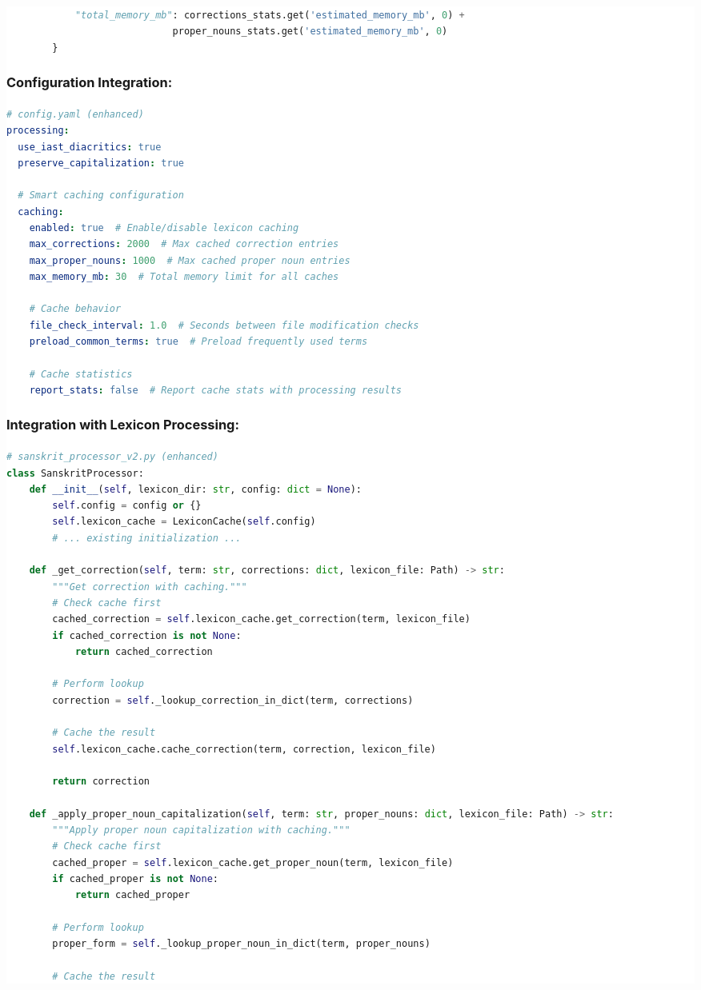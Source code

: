 ```python
            "total_memory_mb": corrections_stats.get('estimated_memory_mb', 0) + 
                             proper_nouns_stats.get('estimated_memory_mb', 0)
        }
```

### **Configuration Integration:**
```yaml
# config.yaml (enhanced)
processing:
  use_iast_diacritics: true
  preserve_capitalization: true
  
  # Smart caching configuration
  caching:
    enabled: true  # Enable/disable lexicon caching
    max_corrections: 2000  # Max cached correction entries
    max_proper_nouns: 1000  # Max cached proper noun entries
    max_memory_mb: 30  # Total memory limit for all caches
    
    # Cache behavior
    file_check_interval: 1.0  # Seconds between file modification checks
    preload_common_terms: true  # Preload frequently used terms
    
    # Cache statistics
    report_stats: false  # Report cache stats with processing results
```

### **Integration with Lexicon Processing:**
```python
# sanskrit_processor_v2.py (enhanced)
class SanskritProcessor:
    def __init__(self, lexicon_dir: str, config: dict = None):
        self.config = config or {}
        self.lexicon_cache = LexiconCache(self.config)
        # ... existing initialization ...
    
    def _get_correction(self, term: str, corrections: dict, lexicon_file: Path) -> str:
        """Get correction with caching."""
        # Check cache first
        cached_correction = self.lexicon_cache.get_correction(term, lexicon_file)
        if cached_correction is not None:
            return cached_correction
        
        # Perform lookup
        correction = self._lookup_correction_in_dict(term, corrections)
        
        # Cache the result
        self.lexicon_cache.cache_correction(term, correction, lexicon_file)
        
        return correction
    
    def _apply_proper_noun_capitalization(self, term: str, proper_nouns: dict, lexicon_file: Path) -> str:
        """Apply proper noun capitalization with caching."""
        # Check cache first
        cached_proper = self.lexicon_cache.get_proper_noun(term, lexicon_file)
        if cached_proper is not None:
            return cached_proper
        
        # Perform lookup
        proper_form = self._lookup_proper_noun_in_dict(term, proper_nouns)
        
        # Cache the result
```